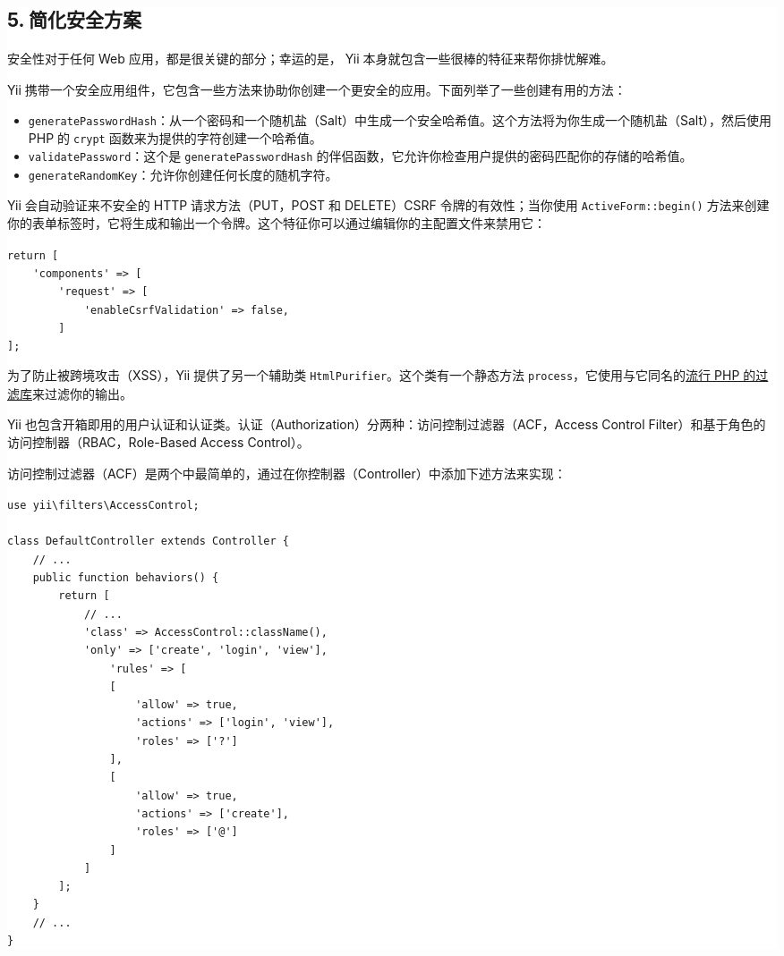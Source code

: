 ## 5. 简化安全方案

安全性对于任何 Web 应用，都是很关键的部分；幸运的是， Yii 本身就包含一些很棒的特征来帮你排忧解难。

Yii 携带一个安全应用组件，它包含一些方法来协助你创建一个更安全的应用。下面列举了一些创建有用的方法：

* `generatePasswordHash`：从一个密码和一个随机盐（Salt）中生成一个安全哈希值。这个方法将为你生成一个随机盐（Salt），然后使用 PHP 的 `crypt` 函数来为提供的字符创建一个哈希值。
* `validatePassword`：这个是 `generatePasswordHash` 的伴侣函数，它允许你检查用户提供的密码匹配你的存储的哈希值。
* `generateRandomKey`：允许你创建任何长度的随机字符。

Yii 会自动验证来不安全的 HTTP 请求方法（PUT，POST 和 DELETE）CSRF 令牌的有效性；当你使用 `ActiveForm::begin()` 方法来创建你的表单标签时，它将生成和输出一个令牌。这个特征你可以通过编辑你的主配置文件来禁用它：

	return [
	    'components' => [
	        'request' => [
	            'enableCsrfValidation' => false,
	        ]
	];

为了防止被跨境攻击（XSS），Yii 提供了另一个辅助类 `HtmlPurifier`。这个类有一个静态方法 `process`，它使用与它同名的[流行 PHP 的过滤库](http://htmlpurifier.org)来过滤你的输出。

Yii 也包含开箱即用的用户认证和认证类。认证（Authorization）分两种：访问控制过滤器（ACF，Access Control Filter）和基于角色的访问控制器（RBAC，Role-Based Access Control）。

访问控制过滤器（ACF）是两个中最简单的，通过在你控制器（Controller）中添加下述方法来实现：

	use yii\filters\AccessControl;
	 
	class DefaultController extends Controller {
	    // ...
	    public function behaviors() {
	        return [
	            // ...
	            'class' => AccessControl::className(),
	            'only' => ['create', 'login', 'view'],
	                'rules' => [
	                [
	                    'allow' => true,
	                    'actions' => ['login', 'view'],
	                    'roles' => ['?']
	                ],
	                [
	                    'allow' => true,
	                    'actions' => ['create'],
	                    'roles' => ['@']
	                ]
	            ]
	        ];
	    }
	    // ...
	}
	